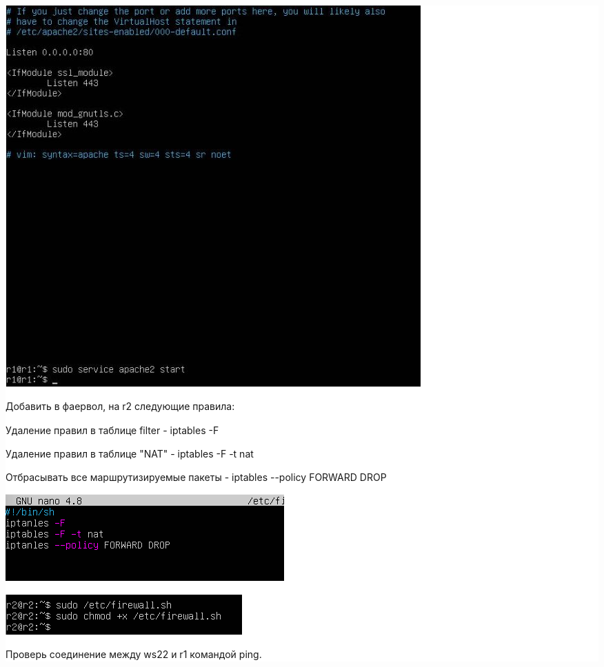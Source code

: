 ![](Aspose.Words.545a2e5c-b790-42ab-bbf2-6b5710f8b402.065.jpeg)

Добавить в фаервол, на r2 следующие правила:

Удаление правил в таблице filter - iptables -F

Удаление правил в таблице "NAT" - iptables -F -t nat

Отбрасывать все маршрутизируемые пакеты - iptables --policy FORWARD DROP

![](Aspose.Words.545a2e5c-b790-42ab-bbf2-6b5710f8b402.066.png)

![](Aspose.Words.545a2e5c-b790-42ab-bbf2-6b5710f8b402.067.png)

Проверь соединение между ws22 и r1 командой ping.

